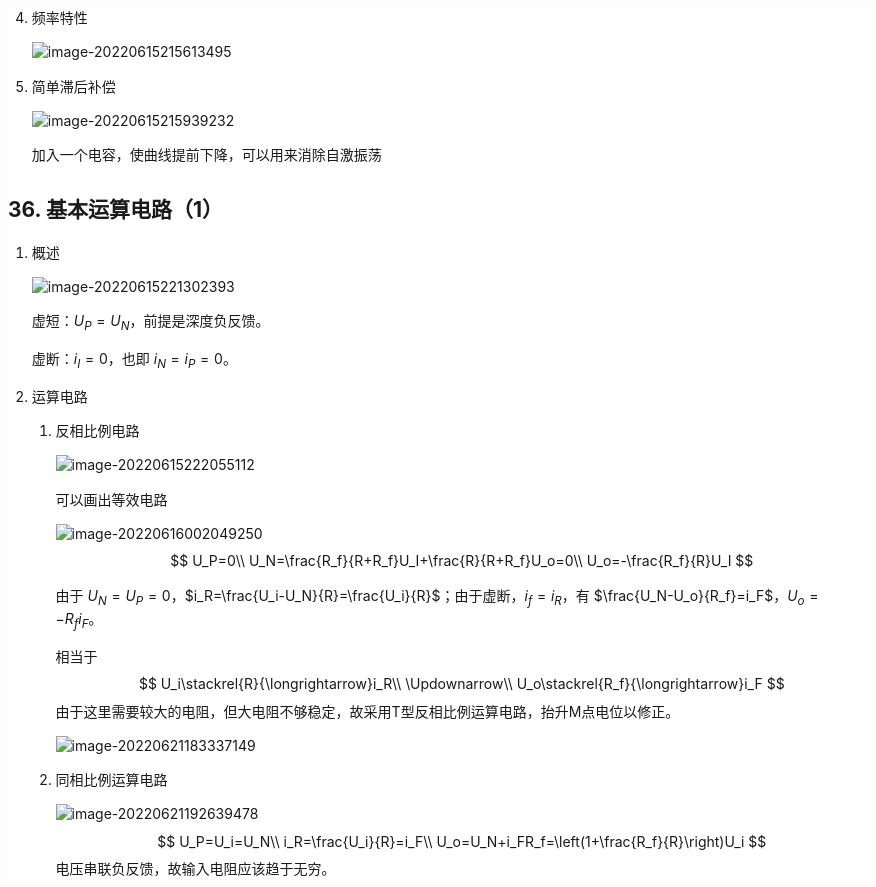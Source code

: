 4. 频率特性

   ![image-20220615215613495](https://cdn.jsdelivr.net/gh/MazelTovy/Cloudimg@main/img/202206152156073.png)

5. 简单滞后补偿

   ![image-20220615215939232](https://cdn.jsdelivr.net/gh/MazelTovy/Cloudimg@main/img/202206152159675.png)

   加入一个电容，使曲线提前下降，可以用来消除自激振荡

## 36. 基本运算电路（1）

1. 概述

   ![image-20220615221302393](https://cdn.jsdelivr.net/gh/MazelTovy/Cloudimg@main/img/202206152213700.png)

   虚短：$U_P=U_N$，前提是深度负反馈。

   虚断：$i_I=0$，也即 $i_N=i_P=0$。

2. 运算电路

   1. 反相比例电路

      ![image-20220615222055112](https://cdn.jsdelivr.net/gh/MazelTovy/Cloudimg@main/img/202206152220430.png)

      可以画出等效电路

      ![image-20220616002049250](https://cdn.jsdelivr.net/gh/MazelTovy/Cloudimg@main/img/202206160020478.png)
      $$
      U_P=0\\
      U_N=\frac{R_f}{R+R_f}U_I+\frac{R}{R+R_f}U_o=0\\
      U_o=-\frac{R_f}{R}U_I
      $$
      
      由于 $U_N=U_P=0$，$i_R=\frac{U_i-U_N}{R}=\frac{U_i}{R}$；由于虚断，$i_f=i_R$，有 $\frac{U_N-U_o}{R_f}=i_F$，$U_o=-R_fi_F$。
      
      相当于
      $$
      U_i\stackrel{R}{\longrightarrow}i_R\\
      \Updownarrow\\
      U_o\stackrel{R_f}{\longrightarrow}i_F
      $$
      由于这里需要较大的电阻，但大电阻不够稳定，故采用T型反相比例运算电路，抬升M点电位以修正。
      
      ![image-20220621183337149](https://cdn.jsdelivr.net/gh/MazelTovy/Cloudimg@main/img/image-20220621183337149.png)
      
   2. 同相比例运算电路
   
      ![image-20220621192639478](https://cdn.jsdelivr.net/gh/MazelTovy/Cloudimg@main/img/image-20220621192639478.png)
      $$
      U_P=U_i=U_N\\
      i_R=\frac{U_i}{R}=i_F\\
      U_o=U_N+i_FR_f=\left(1+\frac{R_f}{R}\right)U_i
      $$
      电压串联负反馈，故输入电阻应该趋于无穷。
